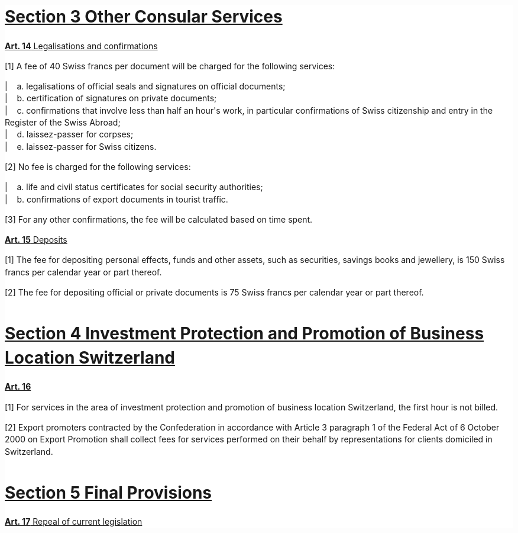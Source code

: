 # [Section 3 Other Consular Services](https://www.fedlex.admin.ch/eli/cc/2015/652/en#sec_3)

[**Art. 14** Legalisations and confirmations](https://www.fedlex.admin.ch/eli/cc/2015/652/en#art_14) 

[1] A fee of 40 Swiss francs per document will be charged for the following services:


|    a. legalisations of official seals and signatures on official documents;  
|    b. certification of signatures on private documents;  
|    c. confirmations that involve less than half an hour's work, in particular confirmations of Swiss citizenship and entry in the Register of the Swiss Abroad;  
|    d. laissez-passer for corpses;  
|    e. laissez-passer for Swiss citizens.

[2] No fee is charged for the following services:


|    a. life and civil status certificates for social security authorities;  
|    b. confirmations of export documents in tourist traffic.

[3] For any other confirmations, the fee will be calculated based on time spent.

[**Art. 15** Deposits](https://www.fedlex.admin.ch/eli/cc/2015/652/en#art_15) 

[1] The fee for depositing personal effects, funds and other assets, such as securities, savings books and jewellery, is 150 Swiss francs per calendar year or part thereof.

[2] The fee for depositing official or private documents is 75 Swiss francs per calendar year or part thereof.

# [Section 4 Investment Protection and Promotion of Business Location Switzerland](https://www.fedlex.admin.ch/eli/cc/2015/652/en#sec_4)


[**Art. 16**](https://www.fedlex.admin.ch/eli/cc/2015/652/en#art_16) 

[1] For services in the area of investment protection and promotion of business location Switzerland, the first hour is not billed.

[2] Export promoters contracted by the Confederation in accordance with Article 3 paragraph 1 of the Federal Act of 6 October 2000 on Export Promotion shall collect fees for services performed on their behalf by representations for clients domiciled in Switzerland.

# [Section 5 Final Provisions](https://www.fedlex.admin.ch/eli/cc/2015/652/en#sec_5)

[**Art. 17** Repeal of current legislation](https://www.fedlex.admin.ch/eli/cc/2015/652/en#art_17) 
